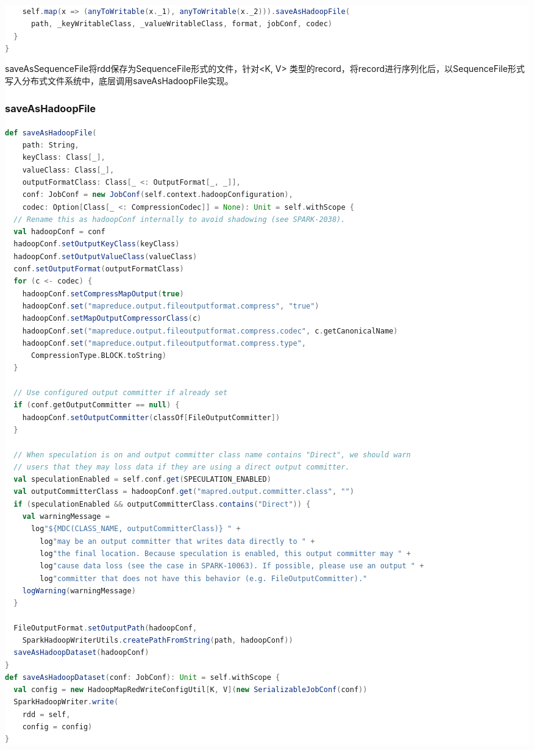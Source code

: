```scala
    self.map(x => (anyToWritable(x._1), anyToWritable(x._2))).saveAsHadoopFile(
      path, _keyWritableClass, _valueWritableClass, format, jobConf, codec)
  }
}
```

saveAsSequenceFile将rdd保存为SequenceFile形式的文件，针对<K, V> 类型的record，将record进行序列化后，以SequenceFile形式写入分布式文件系统中，底层调用saveAsHadoopFile实现。

### saveAsHadoopFile

```scala
def saveAsHadoopFile(
    path: String,
    keyClass: Class[_],
    valueClass: Class[_],
    outputFormatClass: Class[_ <: OutputFormat[_, _]],
    conf: JobConf = new JobConf(self.context.hadoopConfiguration),
    codec: Option[Class[_ <: CompressionCodec]] = None): Unit = self.withScope {
  // Rename this as hadoopConf internally to avoid shadowing (see SPARK-2038).
  val hadoopConf = conf
  hadoopConf.setOutputKeyClass(keyClass)
  hadoopConf.setOutputValueClass(valueClass)
  conf.setOutputFormat(outputFormatClass)
  for (c <- codec) {
    hadoopConf.setCompressMapOutput(true)
    hadoopConf.set("mapreduce.output.fileoutputformat.compress", "true")
    hadoopConf.setMapOutputCompressorClass(c)
    hadoopConf.set("mapreduce.output.fileoutputformat.compress.codec", c.getCanonicalName)
    hadoopConf.set("mapreduce.output.fileoutputformat.compress.type",
      CompressionType.BLOCK.toString)
  }

  // Use configured output committer if already set
  if (conf.getOutputCommitter == null) {
    hadoopConf.setOutputCommitter(classOf[FileOutputCommitter])
  }

  // When speculation is on and output committer class name contains "Direct", we should warn
  // users that they may loss data if they are using a direct output committer.
  val speculationEnabled = self.conf.get(SPECULATION_ENABLED)
  val outputCommitterClass = hadoopConf.get("mapred.output.committer.class", "")
  if (speculationEnabled && outputCommitterClass.contains("Direct")) {
    val warningMessage =
      log"${MDC(CLASS_NAME, outputCommitterClass)} " +
        log"may be an output committer that writes data directly to " +
        log"the final location. Because speculation is enabled, this output committer may " +
        log"cause data loss (see the case in SPARK-10063). If possible, please use an output " +
        log"committer that does not have this behavior (e.g. FileOutputCommitter)."
    logWarning(warningMessage)
  }

  FileOutputFormat.setOutputPath(hadoopConf,
    SparkHadoopWriterUtils.createPathFromString(path, hadoopConf))
  saveAsHadoopDataset(hadoopConf)
}
def saveAsHadoopDataset(conf: JobConf): Unit = self.withScope {
  val config = new HadoopMapRedWriteConfigUtil[K, V](new SerializableJobConf(conf))
  SparkHadoopWriter.write(
    rdd = self,
    config = config)
}
```
